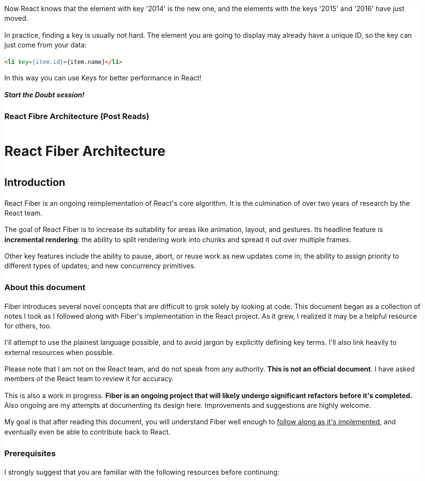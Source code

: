 Now React knows that the element with key '2014' is the new one, and the elements with the keys '2015' and '2016' have just moved.

In practice, finding a key is usually not hard. The element you are going to display may already have a unique ID, so the key can just come from your data:


```html
<li key={item.id}>{item.name}</li>
```

In this way you can use Keys for better performance in React!


***Start the Doubt session!***


### React Fibre Architecture (Post Reads)


# React Fiber Architecture

## Introduction

React Fiber is an ongoing reimplementation of React's core algorithm. It is the culmination of over two years of research by the React team.

The goal of React Fiber is to increase its suitability for areas like animation, layout, and gestures. Its headline feature is **incremental rendering**: the ability to split rendering work into chunks and spread it out over multiple frames.

Other key features include the ability to pause, abort, or reuse work as new updates come in; the ability to assign priority to different types of updates; and new concurrency primitives.

### About this document

Fiber introduces several novel concepts that are difficult to grok solely by looking at code. This document began as a collection of notes I took as I followed along with Fiber's implementation in the React project. As it grew, I realized it may be a helpful resource for others, too.

I'll attempt to use the plainest language possible, and to avoid jargon by explicitly defining key terms. I'll also link heavily to external resources when possible.

Please note that I am not on the React team, and do not speak from any authority. **This is not an official document**. I have asked members of the React team to review it for accuracy.

This is also a work in progress. **Fiber is an ongoing project that will likely undergo significant refactors before it's completed.** Also ongoing are my attempts at documenting its design here. Improvements and suggestions are highly welcome.

My goal is that after reading this document, you will understand Fiber well enough to [follow along as it's implemented](https://github.com/facebook/react/commits/master/src/renderers/shared/fiber), and eventually even be able to contribute back to React.

### Prerequisites

I strongly suggest that you are familiar with the following resources before continuing:
